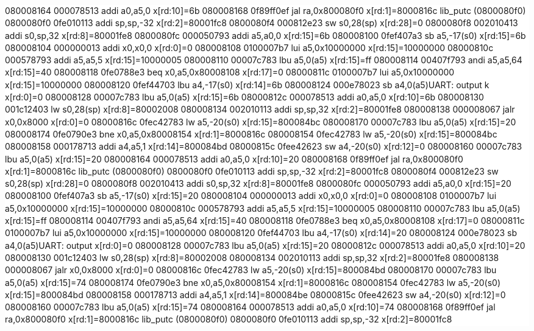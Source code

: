   080008164 000078513 addi a0,a5,0      x[rd:10]=6b
  080008168 0f89ff0ef jal ra,0x800080f0 x[rd:1]=8000816c
lib_putc (0800080f0)
  0800080f0 0fe010113 addi sp,sp,-32    x[rd:2]=80001fc8
  0800080f4 000812e23 sw s0,28(sp)      x[rd:28]=0
  0800080f8 002010413 addi s0,sp,32     x[rd:8]=80001fe8
  0800080fc 000050793 addi a5,a0,0      x[rd:15]=6b
  080008100 0fef407a3 sb a5,-17(s0)     x[rd:15]=6b
  080008104 000000013 addi x0,x0,0      x[rd:0]=0
  080008108 0100007b7 lui a5,0x10000000 x[rd:15]=10000000
  08000810c 000578793 addi a5,a5,5      x[rd:15]=10000005
  080008110 00007c783 lbu a5,0(a5)      x[rd:15]=ff
  080008114 00407f793 andi a5,a5,64     x[rd:15]=40
  080008118 0fe0788e3 beq x0,a5,0x80008108      x[rd:17]=0
  08000811c 0100007b7 lui a5,0x10000000 x[rd:15]=10000000
  080008120 0fef44703 lbu a4,-17(s0)    x[rd:14]=6b
  080008124 000e78023 sb a4,0(a5)UART: output k
        x[rd:0]=0
  080008128 00007c783 lbu a5,0(a5)      x[rd:15]=6b
  08000812c 000078513 addi a0,a5,0      x[rd:10]=6b
  080008130 001c12403 lw s0,28(sp)      x[rd:8]=80002008
  080008134 002010113 addi sp,sp,32     x[rd:2]=80001fe8
  080008138 000008067 jalr x0,0x8000    x[rd:0]=0
  08000816c 0fec42783 lw a5,-20(s0)     x[rd:15]=800084bc
  080008170 00007c783 lbu a5,0(a5)      x[rd:15]=20
  080008174 0fe0790e3 bne x0,a5,0x80008154      x[rd:1]=8000816c
  080008154 0fec42783 lw a5,-20(s0)     x[rd:15]=800084bc
  080008158 000178713 addi a4,a5,1      x[rd:14]=800084bd
  08000815c 0fee42623 sw a4,-20(s0)     x[rd:12]=0
  080008160 00007c783 lbu a5,0(a5)      x[rd:15]=20
  080008164 000078513 addi a0,a5,0      x[rd:10]=20
  080008168 0f89ff0ef jal ra,0x800080f0 x[rd:1]=8000816c
lib_putc (0800080f0)
  0800080f0 0fe010113 addi sp,sp,-32    x[rd:2]=80001fc8
  0800080f4 000812e23 sw s0,28(sp)      x[rd:28]=0
  0800080f8 002010413 addi s0,sp,32     x[rd:8]=80001fe8
  0800080fc 000050793 addi a5,a0,0      x[rd:15]=20
  080008100 0fef407a3 sb a5,-17(s0)     x[rd:15]=20
  080008104 000000013 addi x0,x0,0      x[rd:0]=0
  080008108 0100007b7 lui a5,0x10000000 x[rd:15]=10000000
  08000810c 000578793 addi a5,a5,5      x[rd:15]=10000005
  080008110 00007c783 lbu a5,0(a5)      x[rd:15]=ff
  080008114 00407f793 andi a5,a5,64     x[rd:15]=40
  080008118 0fe0788e3 beq x0,a5,0x80008108      x[rd:17]=0
  08000811c 0100007b7 lui a5,0x10000000 x[rd:15]=10000000
  080008120 0fef44703 lbu a4,-17(s0)    x[rd:14]=20
  080008124 000e78023 sb a4,0(a5)UART: output
        x[rd:0]=0
  080008128 00007c783 lbu a5,0(a5)      x[rd:15]=20
  08000812c 000078513 addi a0,a5,0      x[rd:10]=20
  080008130 001c12403 lw s0,28(sp)      x[rd:8]=80002008
  080008134 002010113 addi sp,sp,32     x[rd:2]=80001fe8
  080008138 000008067 jalr x0,0x8000    x[rd:0]=0
  08000816c 0fec42783 lw a5,-20(s0)     x[rd:15]=800084bd
  080008170 00007c783 lbu a5,0(a5)      x[rd:15]=74
  080008174 0fe0790e3 bne x0,a5,0x80008154      x[rd:1]=8000816c
  080008154 0fec42783 lw a5,-20(s0)     x[rd:15]=800084bd
  080008158 000178713 addi a4,a5,1      x[rd:14]=800084be
  08000815c 0fee42623 sw a4,-20(s0)     x[rd:12]=0
  080008160 00007c783 lbu a5,0(a5)      x[rd:15]=74
  080008164 000078513 addi a0,a5,0      x[rd:10]=74
  080008168 0f89ff0ef jal ra,0x800080f0 x[rd:1]=8000816c
lib_putc (0800080f0)
  0800080f0 0fe010113 addi sp,sp,-32    x[rd:2]=80001fc8